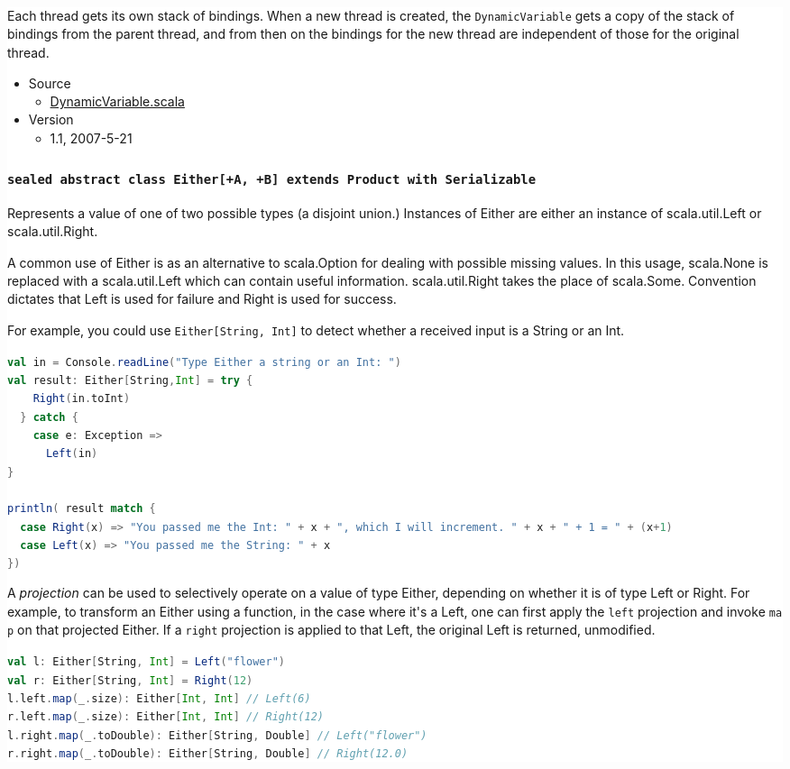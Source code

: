Each thread gets its own stack of bindings. When a new thread is created, the
 `DynamicVariable` gets a copy of the stack of bindings from the parent thread,
and from then on the bindings for the new thread are independent of those for
the original thread.

* Source
  * [DynamicVariable.scala](https://github.com/scala/scala/tree/6d09a1ba5f/src/library/scala/util/DynamicVariable.scala#L1)
* Version
  * 1.1, 2007-5-21


### `sealed abstract class Either[+A, +B] extends Product with Serializable` ###

Represents a value of one of two possible types (a disjoint union.) Instances of
Either are either an instance of scala.util.Left or scala.util.Right.

A common use of Either is as an alternative to scala.Option for dealing with
possible missing values. In this usage, scala.None is replaced with a
scala.util.Left which can contain useful information. scala.util.Right takes the
place of scala.Some. Convention dictates that Left is used for failure and Right
is used for success.

For example, you could use `Either[String, Int]` to detect whether a received
input is a String or an Int.

```scala
val in = Console.readLine("Type Either a string or an Int: ")
val result: Either[String,Int] = try {
    Right(in.toInt)
  } catch {
    case e: Exception =>
      Left(in)
}

println( result match {
  case Right(x) => "You passed me the Int: " + x + ", which I will increment. " + x + " + 1 = " + (x+1)
  case Left(x) => "You passed me the String: " + x
})
```

A _projection_ can be used to selectively operate on a value of type Either,
depending on whether it is of type Left or Right. For example, to transform an
Either using a function, in the case where it's a Left, one can first apply the
 `left` projection and invoke `map` on that projected Either. If a `right`
projection is applied to that Left, the original Left is returned, unmodified.

```scala
val l: Either[String, Int] = Left("flower")
val r: Either[String, Int] = Right(12)
l.left.map(_.size): Either[Int, Int] // Left(6)
r.left.map(_.size): Either[Int, Int] // Right(12)
l.right.map(_.toDouble): Either[String, Double] // Left("flower")
r.right.map(_.toDouble): Either[String, Double] // Right(12.0)
```
